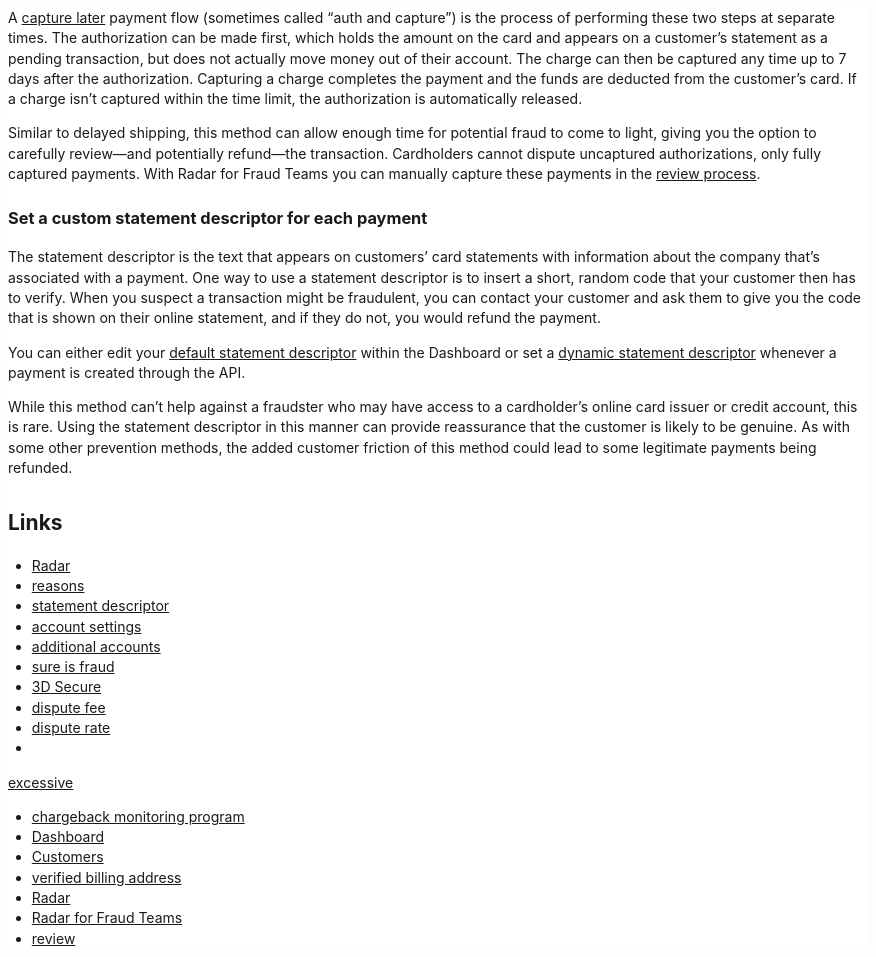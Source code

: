 A [capture
later](https://docs.stripe.com/payments/place-a-hold-on-a-payment-method)
payment flow (sometimes called “auth and capture”) is the process of performing
these two steps at separate times. The authorization can be made first, which
holds the amount on the card and appears on a customer’s statement as a pending
transaction, but does not actually move money out of their account. The charge
can then be captured any time up to 7 days after the authorization. Capturing a
charge completes the payment and the funds are deducted from the customer’s
card. If a charge isn’t captured within the time limit, the authorization is
automatically released.

Similar to delayed shipping, this method can allow enough time for potential
fraud to come to light, giving you the option to carefully review—and
potentially refund—the transaction. Cardholders cannot dispute uncaptured
authorizations, only fully captured payments. With Radar for Fraud Teams you can
manually capture these payments in the [review
process](https://docs.stripe.com/disputes/prevention/best-practices#manually-review-payments).

### Set a custom statement descriptor for each payment

The statement descriptor is the text that appears on customers’ card statements
with information about the company that’s associated with a payment. One way to
use a statement descriptor is to insert a short, random code that your customer
then has to verify. When you suspect a transaction might be fraudulent, you can
contact your customer and ask them to give you the code that is shown on their
online statement, and if they do not, you would refund the payment.

You can either edit your [default statement
descriptor](https://dashboard.stripe.com/settings/public) within the Dashboard
or set a [dynamic statement
descriptor](https://docs.stripe.com/get-started/account/statement-descriptors#dynamic)
whenever a payment is created through the API.

While this method can’t help against a fraudster who may have access to a
cardholder’s online card issuer or credit account, this is rare. Using the
statement descriptor in this manner can provide reassurance that the customer is
likely to be genuine. As with some other prevention methods, the added customer
friction of this method could lead to some legitimate payments being refunded.

## Links

- [Radar](https://docs.stripe.com/radar)
- [reasons](https://docs.stripe.com/disputes/categories)
- [statement
descriptor](https://docs.stripe.com/get-started/account/activate#public-business-information)
- [account
settings](https://dashboard.stripe.com/settings/account/?support_details=true)
- [additional
accounts](https://docs.stripe.com/get-started/account/multiple-accounts)
- [sure is fraud](https://docs.stripe.com/disputes/prevention/identifying-fraud)
- [3D
Secure](https://docs.stripe.com/payments/3d-secure/authentication-flow#disputed-payments)
- [dispute fee](https://docs.stripe.com/disputes/how-disputes-work#dispute-fees)
- [dispute rate](https://docs.stripe.com/disputes/measuring#dispute-rate-usage)
-
[excessive](https://docs.stripe.com/disputes/measuring#excessive-dispute-activity)
- [chargeback monitoring
program](https://docs.stripe.com/disputes/monitoring-programs)
- [Dashboard](https://dashboard.stripe.com/)
- [Customers](https://docs.stripe.com/api/customers)
- [verified billing
address](https://docs.stripe.com/disputes/prevention/verification#avs-check)
- [Radar](https://stripe.com/radar)
- [Radar for Fraud Teams](https://stripe.com/radar/fraud-teams)
- [review](https://docs.stripe.com/radar/reviews)